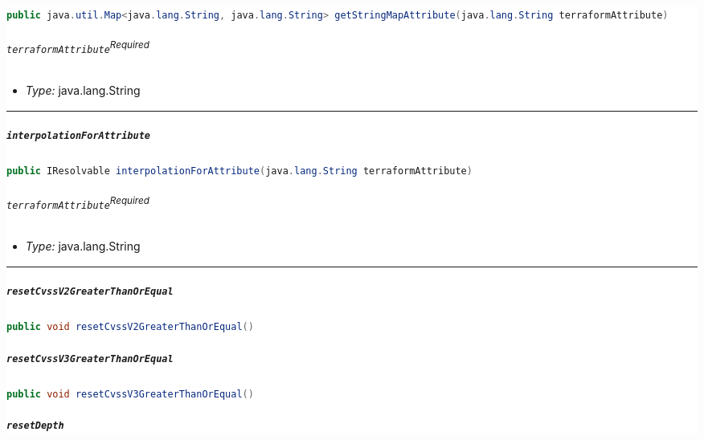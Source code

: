 ```java
public java.util.Map<java.lang.String, java.lang.String> getStringMapAttribute(java.lang.String terraformAttribute)
```

###### `terraformAttribute`<sup>Required</sup> <a name="terraformAttribute" id="rhizo-co-terraform-provider-oci.dataOciAdmVulnerabilityAuditApplicationDependencyVulnerability.DataOciAdmVulnerabilityAuditApplicationDependencyVulnerability.getStringMapAttribute.parameter.terraformAttribute"></a>

- *Type:* java.lang.String

---

##### `interpolationForAttribute` <a name="interpolationForAttribute" id="rhizo-co-terraform-provider-oci.dataOciAdmVulnerabilityAuditApplicationDependencyVulnerability.DataOciAdmVulnerabilityAuditApplicationDependencyVulnerability.interpolationForAttribute"></a>

```java
public IResolvable interpolationForAttribute(java.lang.String terraformAttribute)
```

###### `terraformAttribute`<sup>Required</sup> <a name="terraformAttribute" id="rhizo-co-terraform-provider-oci.dataOciAdmVulnerabilityAuditApplicationDependencyVulnerability.DataOciAdmVulnerabilityAuditApplicationDependencyVulnerability.interpolationForAttribute.parameter.terraformAttribute"></a>

- *Type:* java.lang.String

---

##### `resetCvssV2GreaterThanOrEqual` <a name="resetCvssV2GreaterThanOrEqual" id="rhizo-co-terraform-provider-oci.dataOciAdmVulnerabilityAuditApplicationDependencyVulnerability.DataOciAdmVulnerabilityAuditApplicationDependencyVulnerability.resetCvssV2GreaterThanOrEqual"></a>

```java
public void resetCvssV2GreaterThanOrEqual()
```

##### `resetCvssV3GreaterThanOrEqual` <a name="resetCvssV3GreaterThanOrEqual" id="rhizo-co-terraform-provider-oci.dataOciAdmVulnerabilityAuditApplicationDependencyVulnerability.DataOciAdmVulnerabilityAuditApplicationDependencyVulnerability.resetCvssV3GreaterThanOrEqual"></a>

```java
public void resetCvssV3GreaterThanOrEqual()
```

##### `resetDepth` <a name="resetDepth" id="rhizo-co-terraform-provider-oci.dataOciAdmVulnerabilityAuditApplicationDependencyVulnerability.DataOciAdmVulnerabilityAuditApplicationDependencyVulnerability.resetDepth"></a>

